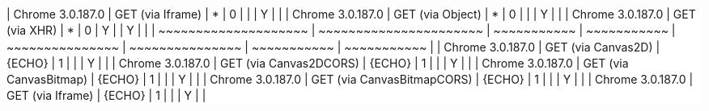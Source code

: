 | Chrome 3.0.187.0     | GET (via Iframe)       | *           | 0           |                 |                 | Y           |             |
| Chrome 3.0.187.0     | GET (via Object)       | *           | 0           |                 |                 | Y           |             |
| Chrome 3.0.187.0     | GET (via XHR)          | *           | 0           | Y               |                 | Y           |             |
| ~~~~~~~~~~~~~~~~~~~~ | ~~~~~~~~~~~~~~~~~~~~~~ | ~~~~~~~~~~~ | ~~~~~~~~~~~ | ~~~~~~~~~~~~~~~ | ~~~~~~~~~~~~~~~ | ~~~~~~~~~~~ | ~~~~~~~~~~~ |
| Chrome 3.0.187.0     | GET (via Canvas2D)     | {ECHO}      | 1           |                 |                 | Y           |             |
| Chrome 3.0.187.0     | GET (via Canvas2DCORS) | {ECHO}      | 1           |                 |                 | Y           |             |
| Chrome 3.0.187.0     | GET (via CanvasBitmap) | {ECHO}      | 1           |                 |                 | Y           |             |
| Chrome 3.0.187.0     | GET (via CanvasBitmapCORS) | {ECHO}      | 1           |                 |                 | Y           |             |
| Chrome 3.0.187.0     | GET (via Iframe)       | {ECHO}      | 1           |                 |                 | Y           |             |
